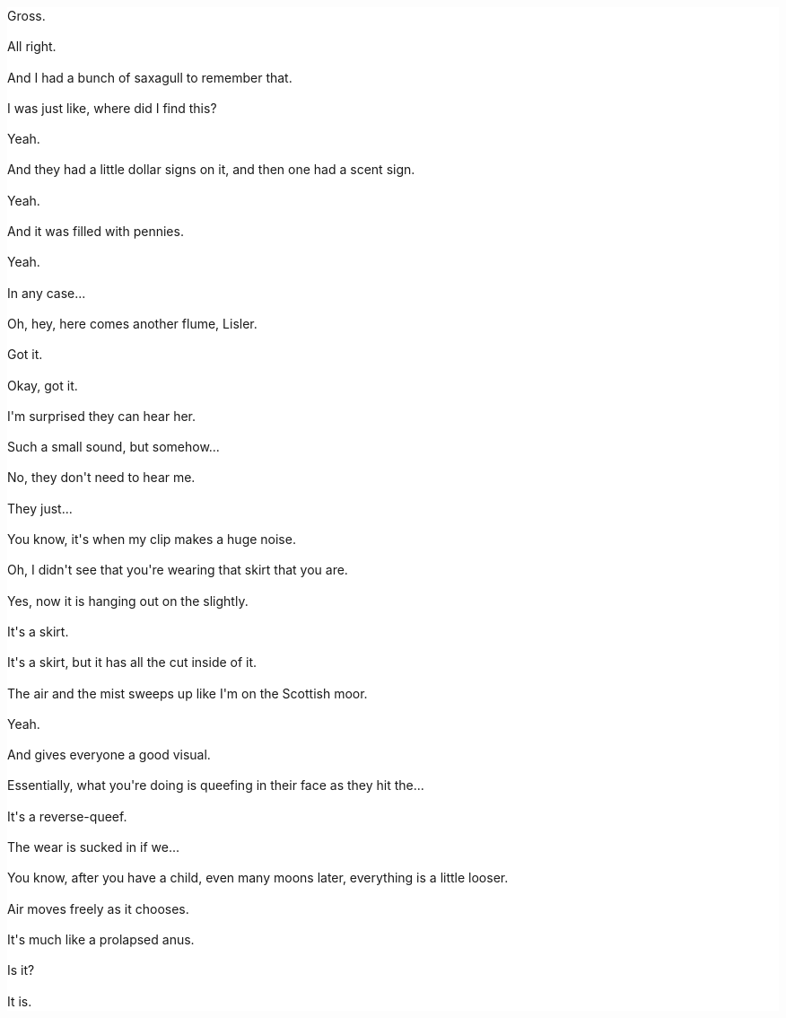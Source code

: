 Gross.

All right.

And I had a bunch of saxagull to remember that.

I was just like, where did I find this?

Yeah.

And they had a little dollar signs on it, and then one had a scent sign.

Yeah.

And it was filled with pennies.

Yeah.

In any case...

Oh, hey, here comes another flume, Lisler.

Got it.

Okay, got it.

I'm surprised they can hear her.

Such a small sound, but somehow...

No, they don't need to hear me.

They just...

You know, it's when my clip makes a huge noise.

Oh, I didn't see that you're wearing that skirt that you are.

Yes, now it is hanging out on the slightly.

It's a skirt.

It's a skirt, but it has all the cut inside of it.

The air and the mist sweeps up like I'm on the Scottish moor.

Yeah.

And gives everyone a good visual.

Essentially, what you're doing is queefing in their face as they hit the...

It's a reverse-queef.

The wear is sucked in if we...

You know, after you have a child, even many moons later, everything is a little looser.

Air moves freely as it chooses.

It's much like a prolapsed anus.

Is it?

It is.
